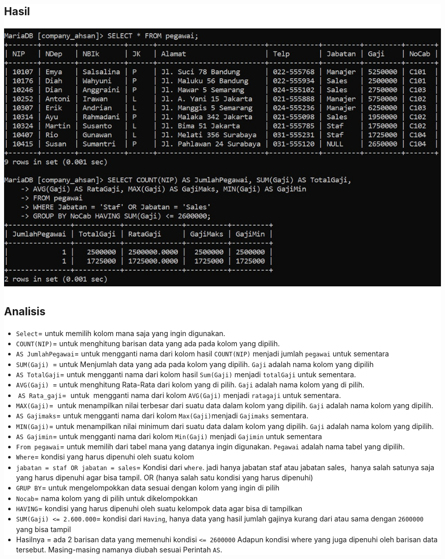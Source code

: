 ## Hasil
![](Assets/a18.jpg)

## Analisis
- `Select`= untuk memilih kolom mana saja yang ingin digunakan.
- `COUNT(NIP)`= untuk menghitung barisan data yang ada pada kolom yang dipilih.
- `AS JumlahPegawai`= untuk mengganti nama dari kolom hasil `COUNT(NIP)` menjadi jumlah `pegawai` untuk sementara
- `SUM(Gaji) `= untuk Menjumlah data yang ada pada kolom yang dipilih. 
	`Gaji` adalah nama kolom yang dipilih
- `AS TotalGaji`= untuk mengganti nama dari kolom hasil `Sum(Gaji)` menjadi `totalGaji` untuk sementara.
- `AVG(Gaji) `= untuk menghitung Rata-Rata dari kolom yang di pilih. 
	`Gaji` adalah nama kolom yang di pilih.
-  `AS Rata_gaji`=  untuk  mengganti nama dari kolom `AVG(Gaji)` menjadi `ratagaji` untuk sementara.  
- `MAX(Gaji)`=  untuk menampilkan nilai terbesar dari suatu data dalam kolom yang dipilih.
	`Gaji` adalah nama kolom yang dipilih.
- `AS Gajimaks`= untuk mengganti nama dari kolom `Max(Gaji)`menjadi `Gajimaks` sementara.
- `MIN(Gaji)`= untuk menampilkan nilai minimum dari suatu data dalam kolom yang dipilih. 
	`Gaji` adalah nama kolom yang dipilih.
- `AS Gajimin`= untuk mengganti nama dari kolom `Min(Gaji)` menjadi `Gajimin` untuk sementara
- `From pegawai`= untuk memilih dari tabel mana yang datanya ingin digunakan. 
	`Pegawai` adalah nama tabel yang dipilih.
- `Where`= kondisi yang harus dipenuhi oleh suatu kolom
- `jabatan = staf OR jabatan = sales`= Kondisi dari `where`.
	jadi hanya jabatan staf atau jabatan sales,  hanya salah satunya saja yang harus dipenuhi agar bisa tampil. OR (hanya salah satu kondisi yang harus dipenuhi)
- `GRUP BY`= untuk mengelompokkan data sesuai dengan kolom yang ingin di pilih
- `Nocab`= nama kolom yang di pilih untuk dikelompokkan
- `HAVING`= kondisi yang harus dipenuhi oleh suatu kelompok data agar bisa di tampilkan
- `SUM(Gaji) <= 2.600.000`= kondisi dari `Having`, hanya data yang hasil jumlah gajinya
	kurang dari atau sama dengan `2600000` yang bisa tampil
- Hasilnya = ada 2 barisan data yang memenuhi kondisi `<= 2600000` Adapun kondisi where yang juga dipenuhi oleh barisan data tersebut. Masing-masing namanya diubah sesuai Perintah `AS`.